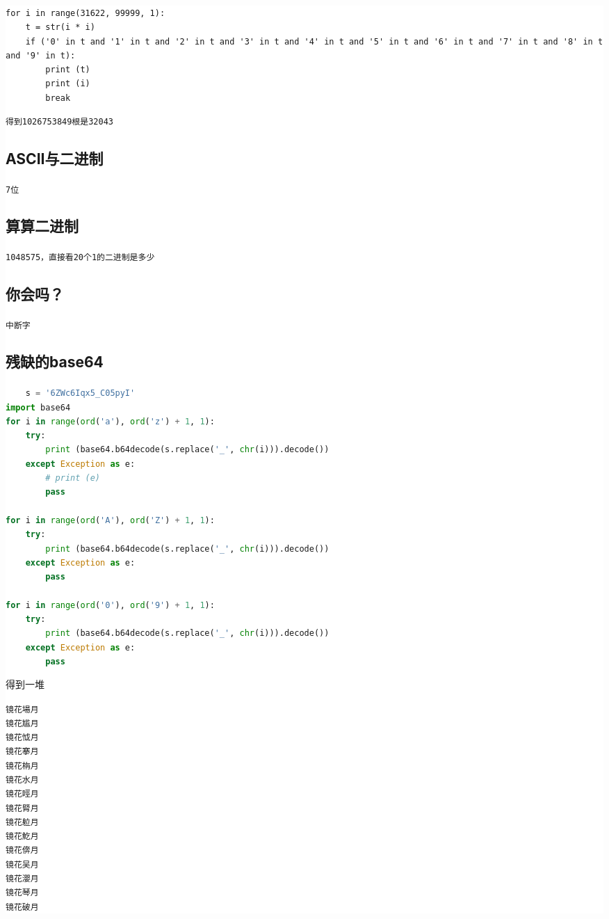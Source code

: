 ```
for i in range(31622, 99999, 1):
    t = str(i * i)
    if ('0' in t and '1' in t and '2' in t and '3' in t and '4' in t and '5' in t and '6' in t and '7' in t and '8' in t and '9' in t):
        print (t)
        print (i)
        break
```
	得到1026753849根是32043

## ASCII与二进制

	7位

## 算算二进制

	1048575，直接看20个1的二进制是多少

## 你会吗？

	中断字

## 残缺的base64

```python
	s = '6ZWc6Iqx5_C05pyI'
import base64
for i in range(ord('a'), ord('z') + 1, 1):
    try:
        print (base64.b64decode(s.replace('_', chr(i))).decode())
    except Exception as e:
        # print (e)
        pass

for i in range(ord('A'), ord('Z') + 1, 1):
    try:
        print (base64.b64decode(s.replace('_', chr(i))).decode())
    except Exception as e:
        pass

for i in range(ord('0'), ord('9') + 1, 1):
    try:
        print (base64.b64decode(s.replace('_', chr(i))).decode())
    except Exception as e:
        pass
```
得到一堆
```
镜花場月
镜花尴月
镜花怴月
镜花搴月
镜花栴月
镜花水月
镜花䀴月
镜花䐴月
镜花䠴月
镜花䰴月
镜花倴月
镜花吴月
镜花瀴月
镜花琴月
镜花破月
```